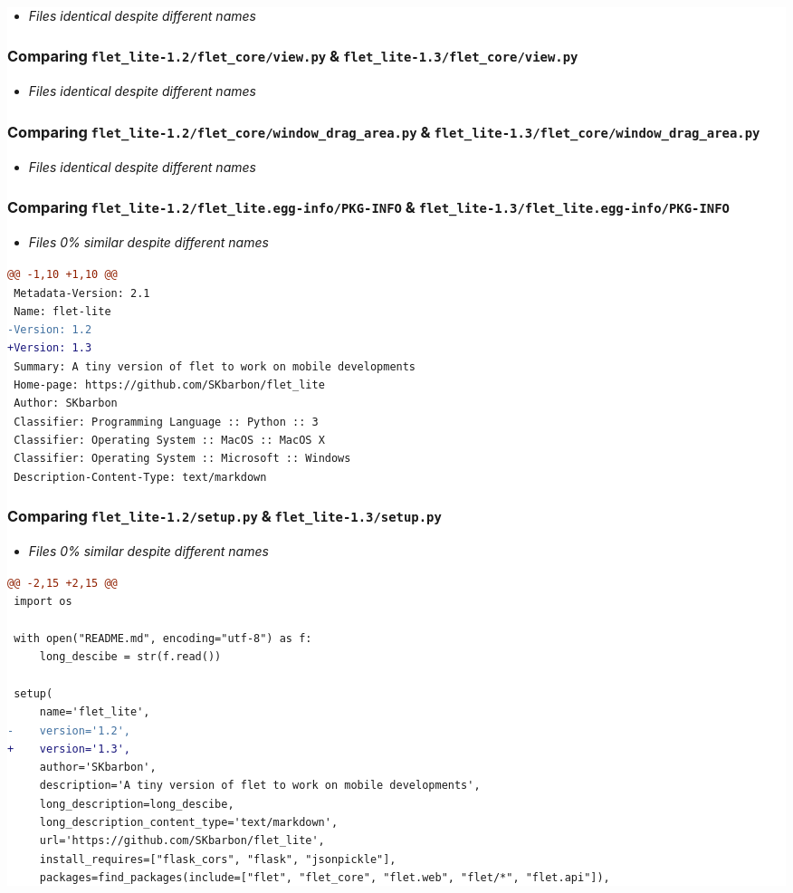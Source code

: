 * *Files identical despite different names*

### Comparing `flet_lite-1.2/flet_core/view.py` & `flet_lite-1.3/flet_core/view.py`

 * *Files identical despite different names*

### Comparing `flet_lite-1.2/flet_core/window_drag_area.py` & `flet_lite-1.3/flet_core/window_drag_area.py`

 * *Files identical despite different names*

### Comparing `flet_lite-1.2/flet_lite.egg-info/PKG-INFO` & `flet_lite-1.3/flet_lite.egg-info/PKG-INFO`

 * *Files 0% similar despite different names*

```diff
@@ -1,10 +1,10 @@
 Metadata-Version: 2.1
 Name: flet-lite
-Version: 1.2
+Version: 1.3
 Summary: A tiny version of flet to work on mobile developments
 Home-page: https://github.com/SKbarbon/flet_lite
 Author: SKbarbon
 Classifier: Programming Language :: Python :: 3
 Classifier: Operating System :: MacOS :: MacOS X
 Classifier: Operating System :: Microsoft :: Windows
 Description-Content-Type: text/markdown
```

### Comparing `flet_lite-1.2/setup.py` & `flet_lite-1.3/setup.py`

 * *Files 0% similar despite different names*

```diff
@@ -2,15 +2,15 @@
 import os
 
 with open("README.md", encoding="utf-8") as f:
     long_descibe = str(f.read())
 
 setup(
     name='flet_lite',
-    version='1.2',
+    version='1.3',
     author='SKbarbon',
     description='A tiny version of flet to work on mobile developments',
     long_description=long_descibe,
     long_description_content_type='text/markdown',
     url='https://github.com/SKbarbon/flet_lite',
     install_requires=["flask_cors", "flask", "jsonpickle"],
     packages=find_packages(include=["flet", "flet_core", "flet.web", "flet/*", "flet.api"]),
```

